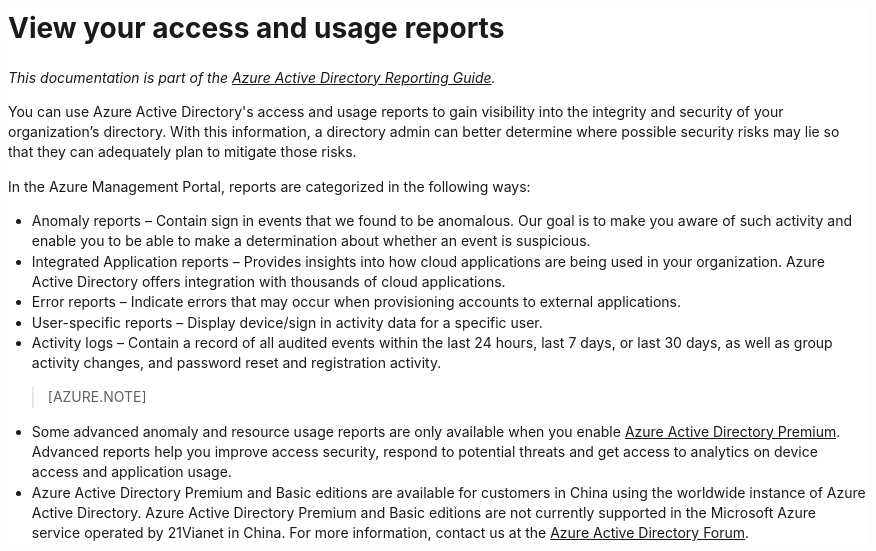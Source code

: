 <properties
	pageTitle="View your access and usage reports | Microsoft Azure"
	description="Explains how to view access and usage reports to gain insight into the integrity and security of your organization’s directory."
	services="active-directory"
	documentationCenter=""
	authors="dhanyahk"
	manager="femila"
	editor=""/>

<tags
	ms.service="active-directory"
	ms.workload="identity"
	ms.tgt_pltfrm="na"
	ms.devlang="na"
	ms.topic="article"
	ms.date="03/07/2016"
	ms.author="dhanyahk"/>


# View your access and usage reports

*This documentation is part of the [Azure Active Directory Reporting Guide](active-directory-reporting-guide.md).*

You can use Azure Active Directory's access and usage reports to gain visibility into the integrity and security of your organization’s directory. With this information, a directory admin can better determine where possible security risks may lie so that they can adequately plan to mitigate those risks.

In the Azure Management Portal, reports are categorized in the following ways:

- Anomaly reports – Contain sign in events that we found to be anomalous. Our goal is to make you aware of such activity and enable you to be able to make a determination about whether an event is suspicious.
- Integrated Application reports – Provides insights into how cloud applications are being used in your organization. Azure Active Directory offers integration with thousands of cloud applications.
- Error reports – Indicate errors that may occur when provisioning accounts to external applications.
- User-specific reports – Display device/sign in activity data for a specific user.
- Activity logs – Contain a record of all audited events within the last 24 hours, last 7 days, or last 30 days, as well as group activity changes, and password reset and registration activity.

> [AZURE.NOTE]
>
- Some advanced anomaly and resource usage reports are only available when you enable [Azure Active Directory Premium](active-directory-get-started-premium.md). Advanced reports help you improve access security, respond to potential threats and get access to analytics on device access and application usage.
- Azure Active Directory Premium and Basic editions are available for customers in China using the worldwide instance of Azure Active Directory. Azure Active Directory Premium and Basic editions are not currently supported in the Microsoft Azure service operated by 21Vianet in China. For more information, contact us at the [Azure Active Directory Forum](https://feedback.azure.com/forums/169401-azure-active-directory/).
